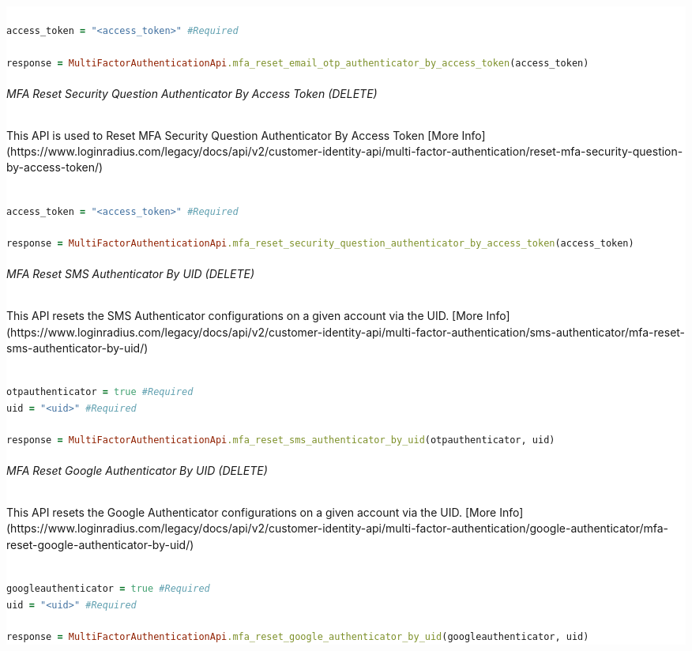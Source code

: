  ```ruby

 access_token = "<access_token>" #Required

response = MultiFactorAuthenticationApi.mfa_reset_email_otp_authenticator_by_access_token(access_token)

 ```
 
  
  
 
<h6 id="MFAResetSecurityQuestionAuthenticatorByAccessToken-delete-"> MFA Reset Security Question Authenticator By Access Token (DELETE)</h6>
 This API is used to Reset MFA Security Question Authenticator By Access Token  [More Info](https://www.loginradius.com/legacy/docs/api/v2/customer-identity-api/multi-factor-authentication/reset-mfa-security-question-by-access-token/)

 
 

 ```ruby

 access_token = "<access_token>" #Required

response = MultiFactorAuthenticationApi.mfa_reset_security_question_authenticator_by_access_token(access_token)

 ```
 
  
  
 
<h6 id="MFAResetSMSAuthenticatorByUid-delete-"> MFA Reset SMS Authenticator By UID (DELETE)</h6>
 This API resets the SMS Authenticator configurations on a given account via the UID.  [More Info](https://www.loginradius.com/legacy/docs/api/v2/customer-identity-api/multi-factor-authentication/sms-authenticator/mfa-reset-sms-authenticator-by-uid/)

 
 

 ```ruby

 otpauthenticator = true #Required
 uid = "<uid>" #Required

response = MultiFactorAuthenticationApi.mfa_reset_sms_authenticator_by_uid(otpauthenticator, uid)

 ```
 
  
  
 
<h6 id="MFAResetGoogleAuthenticatorByUid-delete-"> MFA Reset Google Authenticator By UID (DELETE)</h6>
 This API resets the Google Authenticator configurations on a given account via the UID.  [More Info](https://www.loginradius.com/legacy/docs/api/v2/customer-identity-api/multi-factor-authentication/google-authenticator/mfa-reset-google-authenticator-by-uid/)

 
 

 ```ruby

 googleauthenticator = true #Required
 uid = "<uid>" #Required

response = MultiFactorAuthenticationApi.mfa_reset_google_authenticator_by_uid(googleauthenticator, uid)

 ```
 